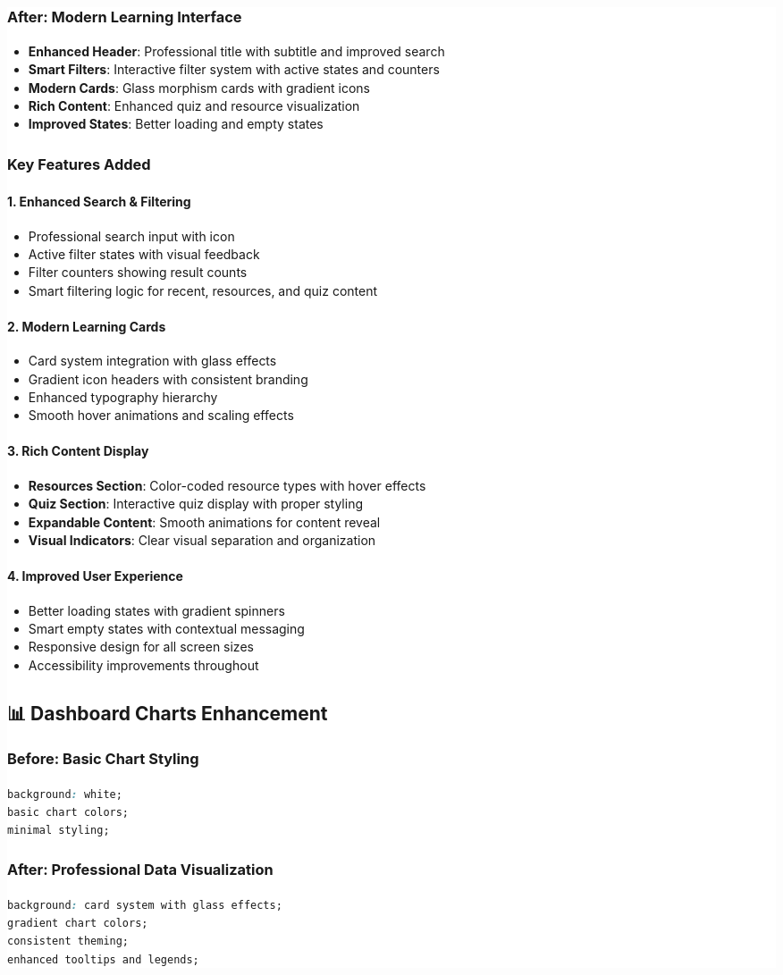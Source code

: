 ### **After**: Modern Learning Interface
- **Enhanced Header**: Professional title with subtitle and improved search
- **Smart Filters**: Interactive filter system with active states and counters
- **Modern Cards**: Glass morphism cards with gradient icons
- **Rich Content**: Enhanced quiz and resource visualization
- **Improved States**: Better loading and empty states

### **Key Features Added**

#### 1. **Enhanced Search & Filtering**
- Professional search input with icon
- Active filter states with visual feedback
- Filter counters showing result counts
- Smart filtering logic for recent, resources, and quiz content

#### 2. **Modern Learning Cards**
- Card system integration with glass effects
- Gradient icon headers with consistent branding
- Enhanced typography hierarchy
- Smooth hover animations and scaling effects

#### 3. **Rich Content Display**
- **Resources Section**: Color-coded resource types with hover effects
- **Quiz Section**: Interactive quiz display with proper styling
- **Expandable Content**: Smooth animations for content reveal
- **Visual Indicators**: Clear visual separation and organization

#### 4. **Improved User Experience**
- Better loading states with gradient spinners
- Smart empty states with contextual messaging
- Responsive design for all screen sizes
- Accessibility improvements throughout

## 📊 Dashboard Charts Enhancement

### **Before**: Basic Chart Styling
```css
background: white;
basic chart colors;
minimal styling;
```

### **After**: Professional Data Visualization
```css
background: card system with glass effects;
gradient chart colors;
consistent theming;
enhanced tooltips and legends;
```

